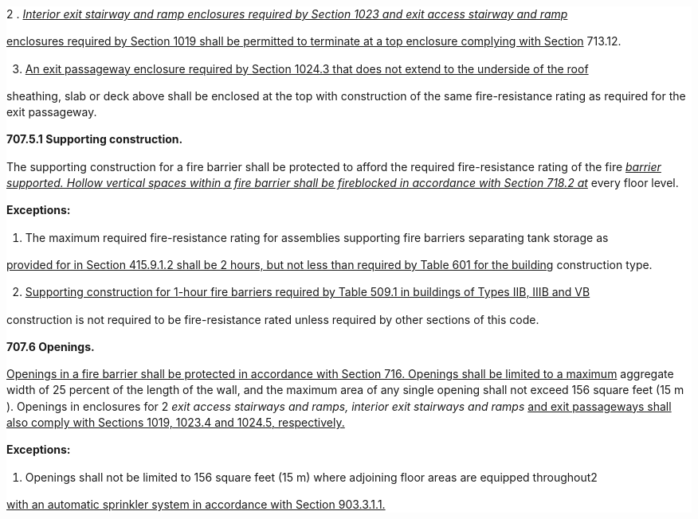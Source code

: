 2 . _[Interior exit stairway and ramp enclosures required by Section 1023 and exit access stairway and ramp](http://codes.iccsafe.org/#VACC2021P1_Ch10_Sec1023)_

[enclosures required by Section 1019 shall be permitted to terminate at a top enclosure complying with Section](http://codes.iccsafe.org/#VACC2021P1_Ch10_Sec1019)
713.12.

3. [An exit passageway enclosure required by Section 1024.3 that does not extend to the underside of the roof](http://codes.iccsafe.org/#VACC2021P1_Ch10_Sec1024.3)


sheathing, slab or deck above shall be enclosed at the top with construction of the same fire-resistance rating as
required for the exit passageway.


**707.5.1 Supporting construction.**


The supporting construction for a fire barrier shall be protected to afford the required fire-resistance rating of the fire
_[barrier supported. Hollow vertical spaces within a fire barrier shall be fireblocked in accordance with Section 718.2 at](http://codes.iccsafe.org/#VACC2021P1_Ch07_Sec718.2)_
every floor level.

**Exceptions:**

1. The maximum required fire-resistance rating for assemblies supporting fire barriers separating tank storage as


[provided for in Section 415.9.1.2 shall be 2 hours, but not less than required by Table 601 for the building](http://codes.iccsafe.org/#VACC2021P1_Ch04_Sec415.9.1.2)
construction type.

2. [Supporting construction for 1-hour fire barriers required by Table 509.1 in buildings of Types IIB, IIIB and VB](http://codes.iccsafe.org/#VACC2021P1_Ch05_Sec509.1_Tbl509.1)

construction is not required to be fire-resistance rated unless required by other sections of this code.

**707.6 Openings.**

[Openings in a fire barrier shall be protected in accordance with Section 716. Openings shall be limited to a maximum](http://codes.iccsafe.org/#VACC2021P1_Ch07_Sec716)
aggregate width of 25 percent of the length of the wall, and the maximum area of any single opening shall not exceed
156 square feet (15 m ). Openings in enclosures for 2 _exit access stairways and ramps, interior exit stairways and ramps_
[and exit passageways shall also comply with Sections 1019, 1023.4 and 1024.5, respectively.](http://codes.iccsafe.org/#VACC2021P1_Ch10_Sec1019)


**Exceptions:**


1. Openings shall not be limited to 156 square feet (15 m) where adjoining floor areas are equipped throughout2


[with an automatic sprinkler system in accordance with Section 903.3.1.1.](http://codes.iccsafe.org/#VACC2021P1_Ch09_Sec903.3.1.1)
